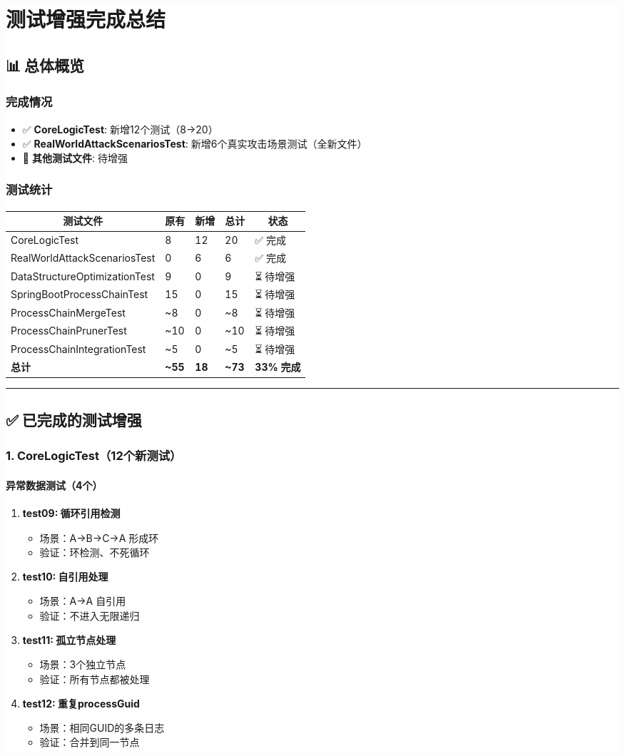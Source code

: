 # 测试增强完成总结

## 📊 总体概览

### 完成情况
- ✅ **CoreLogicTest**: 新增12个测试（8→20）
- ✅ **RealWorldAttackScenariosTest**: 新增6个真实攻击场景测试（全新文件）
- 🔄 **其他测试文件**: 待增强

### 测试统计
| 测试文件 | 原有 | 新增 | 总计 | 状态 |
|---------|------|------|------|------|
| CoreLogicTest | 8 | 12 | 20 | ✅ 完成 |
| RealWorldAttackScenariosTest | 0 | 6 | 6 | ✅ 完成 |
| DataStructureOptimizationTest | 9 | 0 | 9 | ⏳ 待增强 |
| SpringBootProcessChainTest | 15 | 0 | 15 | ⏳ 待增强 |
| ProcessChainMergeTest | ~8 | 0 | ~8 | ⏳ 待增强 |
| ProcessChainPrunerTest | ~10 | 0 | ~10 | ⏳ 待增强 |
| ProcessChainIntegrationTest | ~5 | 0 | ~5 | ⏳ 待增强 |
| **总计** | **~55** | **18** | **~73** | **33% 完成** |

---

## ✅ 已完成的测试增强

### 1. CoreLogicTest（12个新测试）

#### 异常数据测试（4个）
1. **test09: 循环引用检测**
   - 场景：A→B→C→A 形成环
   - 验证：环检测、不死循环

2. **test10: 自引用处理**
   - 场景：A→A 自引用
   - 验证：不进入无限递归

3. **test11: 孤立节点处理**
   - 场景：3个独立节点
   - 验证：所有节点都被处理

4. **test12: 重复processGuid**
   - 场景：相同GUID的多条日志
   - 验证：合并到同一节点
